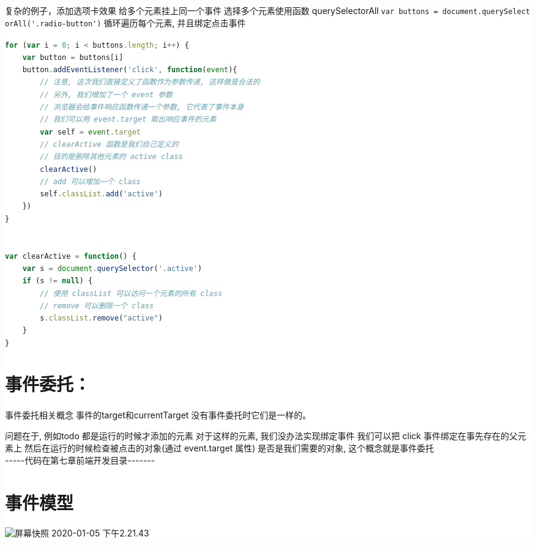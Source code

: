 
复杂的例子，添加选项卡效果
给多个元素挂上同一个事件
选择多个元素使用函数 querySelectorAll
`var buttons = document.querySelectorAll('.radio-button')`
循环遍历每个元素, 并且绑定点击事件

```js
for (var i = 0; i < buttons.length; i++) {
    var button = buttons[i]
    button.addEventListener('click', function(event){
        // 注意, 这次我们直接定义了函数作为参数传递, 这样做是合法的
        // 另外, 我们增加了一个 event 参数
        // 浏览器会给事件响应函数传递一个参数, 它代表了事件本身
        // 我们可以用 event.target 取出响应事件的元素
        var self = event.target
        // clearActive 函数是我们自己定义的
        // 目的是删除其他元素的 active class
        clearActive()
        // add 可以增加一个 class
        self.classList.add('active')
    })
}


var clearActive = function() {
    var s = document.querySelector('.active')
    if (s != null) {
        // 使用 classList 可以访问一个元素的所有 class
        // remove 可以删除一个 class
        s.classList.remove("active")
    }
}
```



# 事件委托：
事件委托相关概念
事件的target和currentTarget 没有事件委托时它们是一样的。

问题在于, 例如todo 都是运行的时候才添加的元素
对于这样的元素, 我们没办法实现绑定事件
我们可以把 click 事件绑定在事先存在的父元素上
然后在运行的时候检查被点击的对象(通过 event.target 属性)
是否是我们需要的对象, 这个概念就是事件委托                                    
-----代码在第七章前端开发目录-------


# 事件模型
![屏幕快照 2020-01-05 下午2.21.43](https://raw.githubusercontent.com/ayrikiya/pic-store/main/note/%E5%B1%8F%E5%B9%95%E5%BF%AB%E7%85%A7%202020-01-05%20%E4%B8%8B%E5%8D%882.21.43.png)
